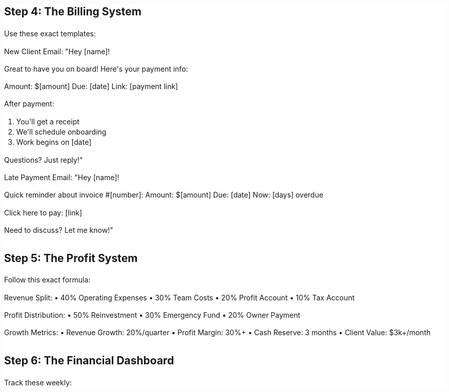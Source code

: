 ## Step 4: The Billing System
Use these exact templates:

New Client Email:
"Hey [name]!

Great to have you on board! Here's your payment info:

Amount: $[amount]
Due: [date]
Link: [payment link]

After payment:
1. You'll get a receipt
2. We'll schedule onboarding
3. Work begins on [date]

Questions? Just reply!"

Late Payment Email:
"Hey [name]!

Quick reminder about invoice #[number]:
Amount: $[amount]
Due: [date]
Now: [days] overdue

Click here to pay: [link]

Need to discuss? Let me know!"

## Step 5: The Profit System
Follow this exact formula:

Revenue Split:
• 40% Operating Expenses
• 30% Team Costs
• 20% Profit Account
• 10% Tax Account

Profit Distribution:
• 50% Reinvestment
• 30% Emergency Fund
• 20% Owner Payment

Growth Metrics:
• Revenue Growth: 20%/quarter
• Profit Margin: 30%+
• Cash Reserve: 3 months
• Client Value: $3k+/month

## Step 6: The Financial Dashboard
Track these weekly:
